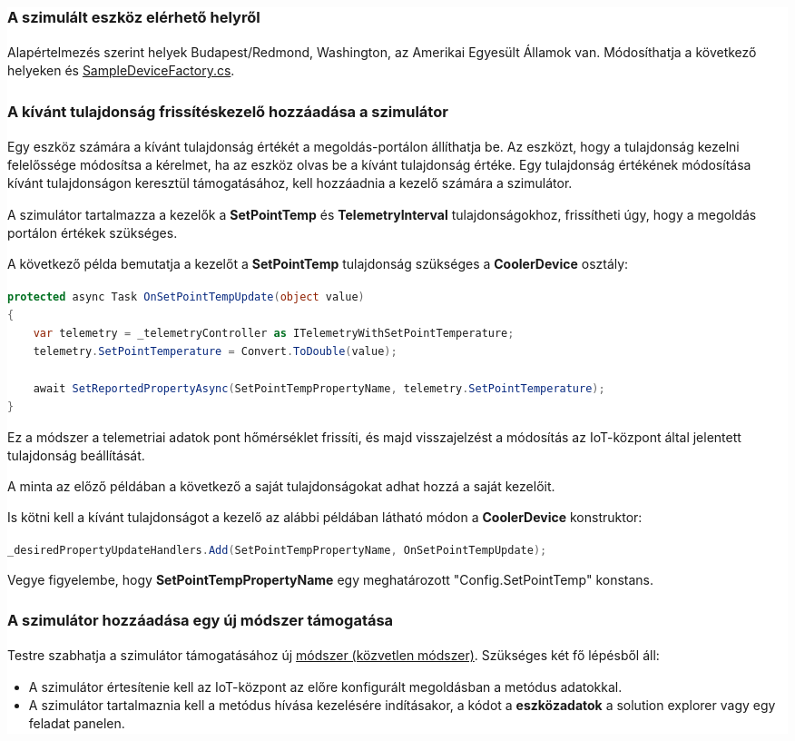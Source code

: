 ### <a name="available-locations-for-simulated-devices"></a>A szimulált eszköz elérhető helyről

Alapértelmezés szerint helyek Budapest/Redmond, Washington, az Amerikai Egyesült Államok van. Módosíthatja a következő helyeken és [SampleDeviceFactory.cs][lnk-sample-device-factory].

### <a name="add-a-desired-property-update-handler-to-the-simulator"></a>A kívánt tulajdonság frissítéskezelő hozzáadása a szimulátor

Egy eszköz számára a kívánt tulajdonság értékét a megoldás-portálon állíthatja be. Az eszközt, hogy a tulajdonság kezelni felelőssége módosítsa a kérelmet, ha az eszköz olvas be a kívánt tulajdonság értéke. Egy tulajdonság értékének módosítása kívánt tulajdonságon keresztül támogatásához, kell hozzáadnia a kezelő számára a szimulátor.

A szimulátor tartalmazza a kezelők a **SetPointTemp** és **TelemetryInterval** tulajdonságokhoz, frissítheti úgy, hogy a megoldás portálon értékek szükséges.

A következő példa bemutatja a kezelőt a **SetPointTemp** tulajdonság szükséges a **CoolerDevice** osztály:

```csharp
protected async Task OnSetPointTempUpdate(object value)
{
    var telemetry = _telemetryController as ITelemetryWithSetPointTemperature;
    telemetry.SetPointTemperature = Convert.ToDouble(value);

    await SetReportedPropertyAsync(SetPointTempPropertyName, telemetry.SetPointTemperature);
}
```

Ez a módszer a telemetriai adatok pont hőmérséklet frissíti, és majd visszajelzést a módosítás az IoT-központ által jelentett tulajdonság beállítását.

A minta az előző példában a következő a saját tulajdonságokat adhat hozzá a saját kezelőit.

Is kötni kell a kívánt tulajdonságot a kezelő az alábbi példában látható módon a **CoolerDevice** konstruktor:

```csharp
_desiredPropertyUpdateHandlers.Add(SetPointTempPropertyName, OnSetPointTempUpdate);
```

Vegye figyelembe, hogy **SetPointTempPropertyName** egy meghatározott "Config.SetPointTemp" konstans.

### <a name="add-support-for-a-new-method-to-the-simulator"></a>A szimulátor hozzáadása egy új módszer támogatása

Testre szabhatja a szimulátor támogatásához új [módszer (közvetlen módszer)][lnk-direct-methods]. Szükséges két fő lépésből áll:

- A szimulátor értesítenie kell az IoT-központ az előre konfigurált megoldásban a metódus adatokkal.
- A szimulátor tartalmaznia kell a metódus hívása kezelésére indításakor, a kódot a **eszközadatok** a solution explorer vagy egy feladat panelen.


[lnk-logicapp]: iot-suite-v1-logic-apps-tutorial.md
[lnk-dynamic]: iot-suite-v1-dynamic-telemetry.md
[lnk-devinfo]: iot-suite-v1-remote-monitoring-device-info.md
[IoT Device SDK]: https://azure.microsoft.com/documentation/articles/iot-hub-sdks-summary/
[lnk-permissions]: iot-suite-v1-permissions.md
[lnk-dashboard-controller]: https://github.com/Azure/azure-iot-remote-monitoring/blob/3fd43b8a9f7e0f2774d73f3569439063705cebe4/DeviceAdministration/Web/Controllers/DashboardController.cs#L27
[lnk-telemetry-api-controller-01]: https://github.com/Azure/azure-iot-remote-monitoring/blob/3fd43b8a9f7e0f2774d73f3569439063705cebe4/DeviceAdministration/Web/WebApiControllers/TelemetryApiController.cs#L27
[lnk-telemetry-api-controller-02]: https://github.com/Azure/azure-iot-remote-monitoring/blob/e7003339f73e21d3930f71ceba1e74fb5c0d9ea0/DeviceAdministration/Web/WebApiControllers/TelemetryApiController.cs#L25 
[lnk-sample-device-factory]: https://github.com/Azure/azure-iot-remote-monitoring/blob/master/Common/Factory/SampleDeviceFactory.cs#L40
[lnk-classic-portal]: https://manage.windowsazure.com
[lnk-direct-methods]: ../iot-hub/iot-hub-devguide-direct-methods.md
[lnk-cf-customize]: iot-suite-connected-factory-customize.md